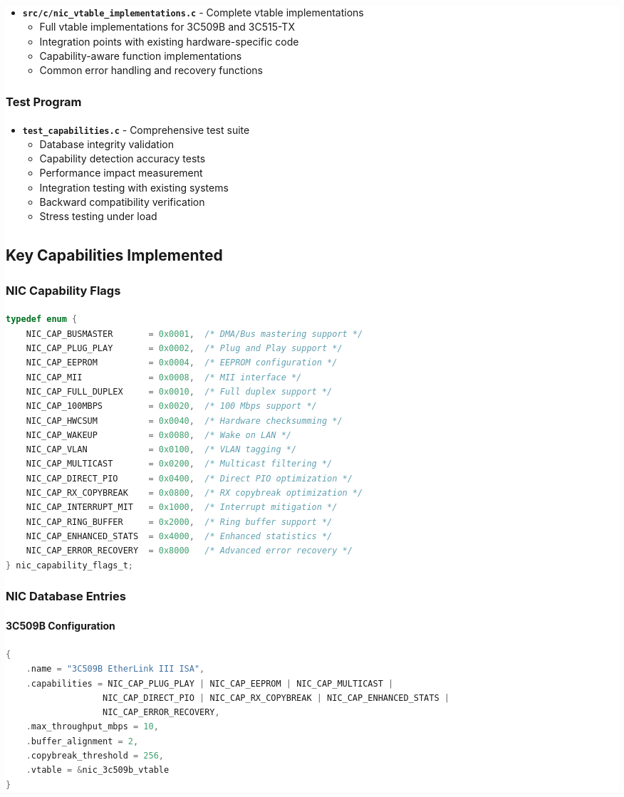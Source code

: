 - **`src/c/nic_vtable_implementations.c`** - Complete vtable implementations
  - Full vtable implementations for 3C509B and 3C515-TX
  - Integration points with existing hardware-specific code
  - Capability-aware function implementations
  - Common error handling and recovery functions

### Test Program
- **`test_capabilities.c`** - Comprehensive test suite
  - Database integrity validation
  - Capability detection accuracy tests
  - Performance impact measurement
  - Integration testing with existing systems
  - Backward compatibility verification
  - Stress testing under load

## Key Capabilities Implemented

### NIC Capability Flags
```c
typedef enum {
    NIC_CAP_BUSMASTER       = 0x0001,  /* DMA/Bus mastering support */
    NIC_CAP_PLUG_PLAY       = 0x0002,  /* Plug and Play support */
    NIC_CAP_EEPROM          = 0x0004,  /* EEPROM configuration */
    NIC_CAP_MII             = 0x0008,  /* MII interface */
    NIC_CAP_FULL_DUPLEX     = 0x0010,  /* Full duplex support */
    NIC_CAP_100MBPS         = 0x0020,  /* 100 Mbps support */
    NIC_CAP_HWCSUM          = 0x0040,  /* Hardware checksumming */
    NIC_CAP_WAKEUP          = 0x0080,  /* Wake on LAN */
    NIC_CAP_VLAN            = 0x0100,  /* VLAN tagging */
    NIC_CAP_MULTICAST       = 0x0200,  /* Multicast filtering */
    NIC_CAP_DIRECT_PIO      = 0x0400,  /* Direct PIO optimization */
    NIC_CAP_RX_COPYBREAK    = 0x0800,  /* RX copybreak optimization */
    NIC_CAP_INTERRUPT_MIT   = 0x1000,  /* Interrupt mitigation */
    NIC_CAP_RING_BUFFER     = 0x2000,  /* Ring buffer support */
    NIC_CAP_ENHANCED_STATS  = 0x4000,  /* Enhanced statistics */
    NIC_CAP_ERROR_RECOVERY  = 0x8000   /* Advanced error recovery */
} nic_capability_flags_t;
```

### NIC Database Entries

#### 3C509B Configuration
```c
{
    .name = "3C509B EtherLink III ISA",
    .capabilities = NIC_CAP_PLUG_PLAY | NIC_CAP_EEPROM | NIC_CAP_MULTICAST |
                   NIC_CAP_DIRECT_PIO | NIC_CAP_RX_COPYBREAK | NIC_CAP_ENHANCED_STATS |
                   NIC_CAP_ERROR_RECOVERY,
    .max_throughput_mbps = 10,
    .buffer_alignment = 2,
    .copybreak_threshold = 256,
    .vtable = &nic_3c509b_vtable
}
```
